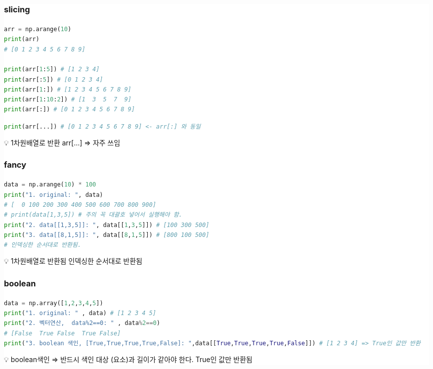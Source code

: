 </aside>

### slicing

```python
arr = np.arange(10)
print(arr)
# [0 1 2 3 4 5 6 7 8 9]

print(arr[1:5]) # [1 2 3 4]
print(arr[:5]) # [0 1 2 3 4]
print(arr[1:]) # [1 2 3 4 5 6 7 8 9]
print(arr[1:10:2]) # [1  3  5  7  9]
print(arr[:]) # [0 1 2 3 4 5 6 7 8 9]
```

```python
print(arr[...]) # [0 1 2 3 4 5 6 7 8 9] <- arr[:] 와 동일
```

<aside>
💡 1차원배열로 반환
arr[…] ⇒ 자주 쓰임

</aside>

### fancy

```python
data = np.arange(10) * 100
print("1. original: ", data)
# [  0 100 200 300 400 500 600 700 800 900]
# print(data[1,3,5]) # 주의 꼭 대괄호 넣어서 실행해야 함.
print("2. data[[1,3,5]]: ", data[[1,3,5]]) # [100 300 500]
print("3. data[[8,1,5]]: ", data[[8,1,5]]) # [800 100 500]
# 인덱싱한 순서대로 반환됨.
```

<aside>
💡 1차원배열로 반환됨
인덱싱한 순서대로 반환됨

</aside>

### boolean

```python
data = np.array([1,2,3,4,5])
print("1. original: " , data) # [1 2 3 4 5]
print("2. 벡터연산,  data%2==0: " , data%2==0) 
# [False  True False  True False]
print("3. boolean 색인, [True,True,True,True,False]: ",data[[True,True,True,True,False]]) # [1 2 3 4] => True인 값만 반환
```

<aside>
💡 boolean색인 ⇒ 반드시 색인 대상 (요소)과 길이가 같아야 한다.
True인 값만 반환됨
